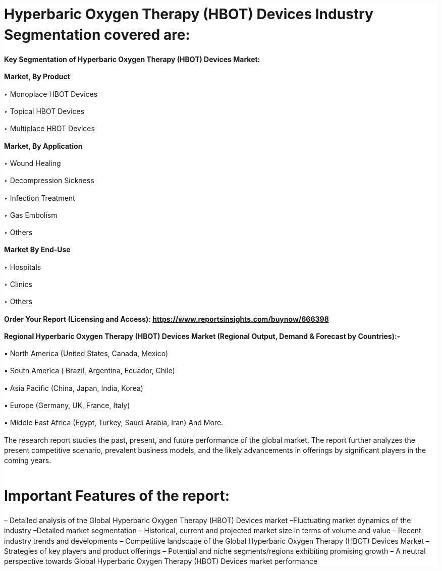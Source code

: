 # <strong>Hyperbaric Oxygen Therapy (HBOT) Devices Industry Segmentation covered are:</strong>

<strong>Key Segmentation of Hyperbaric Oxygen Therapy (HBOT) Devices Market:</strong> 

<Strong>Market, By Product</Strong>

‣ Monoplace HBOT Devices

‣ Topical HBOT Devices

‣ Multiplace HBOT Devices

<Strong>Market, By Application</Strong>

‣ Wound Healing

‣ Decompression Sickness

‣ Infection Treatment

‣ Gas Embolism

‣ Others

<Strong>Market By End-Use</Strong>

‣ Hospitals

‣ Clinics

‣ Others

<strong>Order Your Report (Licensing and Access): <a href=https://www.reportsinsights.com/buynow/666398 style=color:#0000ff;>https://www.reportsinsights.com/buynow/666398</a></strong>

<strong>Regional Hyperbaric Oxygen Therapy (HBOT) Devices Market (Regional Output, Demand &amp; Forecast by Countries):-</strong>

• North America (United States, Canada, Mexico)

• South America ( Brazil, Argentina, Ecuador, Chile)

• Asia Pacific (China, Japan, India, Korea)

• Europe (Germany, UK, France, Italy)

• Middle East Africa (Egypt, Turkey, Saudi Arabia, Iran) And More.

The research report studies the past, present, and future performance of the global market. The report further analyzes the present competitive scenario, prevalent business models, and the likely advancements in offerings by significant players in the coming years.

# <strong>Important Features of the report:</strong>
– Detailed analysis of the Global Hyperbaric Oxygen Therapy (HBOT) Devices market
–Fluctuating market dynamics of the industry
–Detailed market segmentation
– Historical, current and projected market size in terms of volume and value
– Recent industry trends and developments
– Competitive landscape of the Global Hyperbaric Oxygen Therapy (HBOT) Devices Market
– Strategies of key players and product offerings
– Potential and niche segments/regions exhibiting promising growth
– A neutral perspective towards Global Hyperbaric Oxygen Therapy (HBOT) Devices market performance
